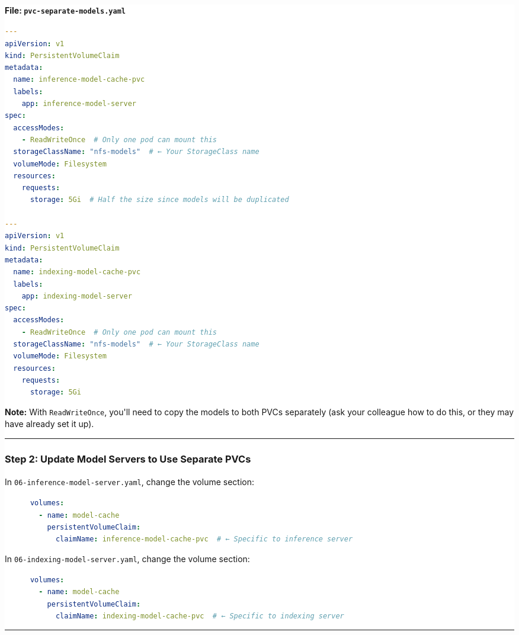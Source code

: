 **File: `pvc-separate-models.yaml`**

```yaml
---
apiVersion: v1
kind: PersistentVolumeClaim
metadata:
  name: inference-model-cache-pvc
  labels:
    app: inference-model-server
spec:
  accessModes:
    - ReadWriteOnce  # Only one pod can mount this
  storageClassName: "nfs-models"  # ← Your StorageClass name
  volumeMode: Filesystem
  resources:
    requests:
      storage: 5Gi  # Half the size since models will be duplicated

---
apiVersion: v1
kind: PersistentVolumeClaim
metadata:
  name: indexing-model-cache-pvc
  labels:
    app: indexing-model-server
spec:
  accessModes:
    - ReadWriteOnce  # Only one pod can mount this
  storageClassName: "nfs-models"  # ← Your StorageClass name
  volumeMode: Filesystem
  resources:
    requests:
      storage: 5Gi
```

**Note:** With `ReadWriteOnce`, you'll need to copy the models to both PVCs separately (ask your colleague how to do this, or they may have already set it up).

---

### Step 2: Update Model Servers to Use Separate PVCs

In `06-inference-model-server.yaml`, change the volume section:

```yaml
      volumes:
        - name: model-cache
          persistentVolumeClaim:
            claimName: inference-model-cache-pvc  # ← Specific to inference server
```

In `06-indexing-model-server.yaml`, change the volume section:

```yaml
      volumes:
        - name: model-cache
          persistentVolumeClaim:
            claimName: indexing-model-cache-pvc  # ← Specific to indexing server
```

---